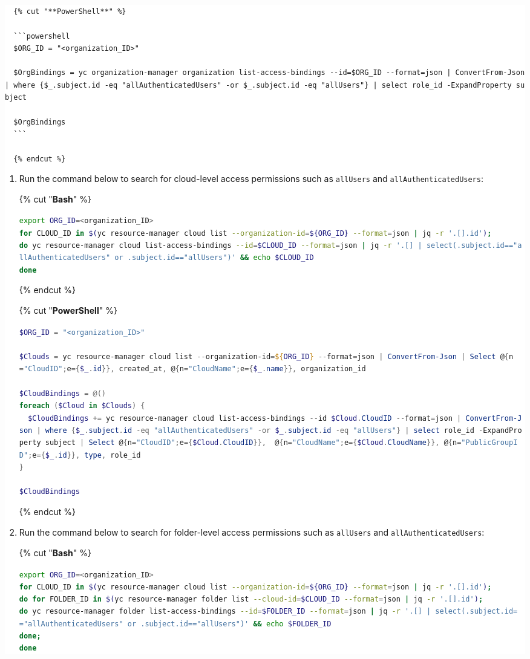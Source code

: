       {% cut "**PowerShell**" %}

      ```powershell
      $ORG_ID = "<organization_ID>"

      $OrgBindings = yc organization-manager organization list-access-bindings --id=$ORG_ID --format=json | ConvertFrom-Json | where {$_.subject.id -eq "allAuthenticatedUsers" -or $_.subject.id -eq "allUsers"} | select role_id -ExpandProperty subject

      $OrgBindings
      ```

      {% endcut %}

  1. Run the command below to search for cloud-level access permissions such as `allUsers` and `allAuthenticatedUsers`:

      {% cut "**Bash**" %}

      ```bash
      export ORG_ID=<organization_ID>
      for CLOUD_ID in $(yc resource-manager cloud list --organization-id=${ORG_ID} --format=json | jq -r '.[].id');
      do yc resource-manager cloud list-access-bindings --id=$CLOUD_ID --format=json | jq -r '.[] | select(.subject.id=="allAuthenticatedUsers" or .subject.id=="allUsers")' && echo $CLOUD_ID
      done
      ```

      {% endcut %}

      {% cut "**PowerShell**" %}

      ```powershell
      $ORG_ID = "<organization_ID>"

      $Clouds = yc resource-manager cloud list --organization-id=${ORG_ID} --format=json | ConvertFrom-Json | Select @{n="CloudID";e={$_.id}}, created_at, @{n="CloudName";e={$_.name}}, organization_id

      $CloudBindings = @()
      foreach ($Cloud in $Clouds) {
        $CloudBindings += yc resource-manager cloud list-access-bindings --id $Cloud.CloudID --format=json | ConvertFrom-Json | where {$_.subject.id -eq "allAuthenticatedUsers" -or $_.subject.id -eq "allUsers"} | select role_id -ExpandProperty subject | Select @{n="CloudID";e={$Cloud.CloudID}},  @{n="CloudName";e={$Cloud.CloudName}}, @{n="PublicGroupID";e={$_.id}}, type, role_id
      }

      $CloudBindings
      ```

      {% endcut %}

  1. Run the command below to search for folder-level access permissions such as `allUsers` and `allAuthenticatedUsers`:

      {% cut "**Bash**" %}

      ```bash
      export ORG_ID=<organization_ID>
      for CLOUD_ID in $(yc resource-manager cloud list --organization-id=${ORG_ID} --format=json | jq -r '.[].id');
      do for FOLDER_ID in $(yc resource-manager folder list --cloud-id=$CLOUD_ID --format=json | jq -r '.[].id'); 
      do yc resource-manager folder list-access-bindings --id=$FOLDER_ID --format=json | jq -r '.[] | select(.subject.id=="allAuthenticatedUsers" or .subject.id=="allUsers")' && echo $FOLDER_ID
      done;
      done
      ```
